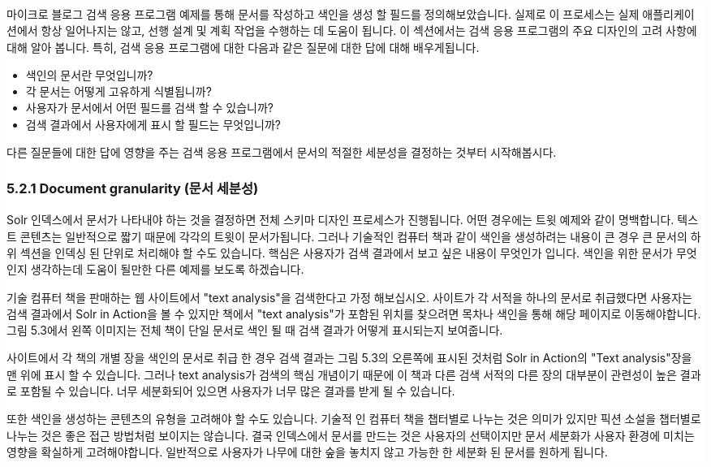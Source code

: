 마이크로 블로그 검색 응용 프로그램 예제를 통해 문서를 작성하고 색인을 생성 할 필드를 정의해보았습니다. 실제로 이 프로세스는 실제 애플리케이션에서 항상 일어나지는 않고, 선행 설계 및 계획 작업을 수행하는 데 도움이 됩니다. 이 섹션에서는 검색 응용 프로그램의 주요 디자인의 고려 사항에 대해 알아 봅니다. 특히, 검색 응용 프로그램에 대한 다음과 같은 질문에  대한 답에 대해 배우게됩니다.

* 색인의 문서란 무엇입니까?
* 각 문서는 어떻게 고유하게 식별됩니까?
* 사용자가 문서에서 어떤 필드를 검색 할 수 있습니까?
* 검색 결과에서 사용자에게 표시 할 필드는 무엇입니까?

다른 질문들에 대한 답에 영향을 주는 검색 응용 프로그램에서 문서의 적절한 세분성을 결정하는 것부터 시작해봅시다.



### 5.2.1 Document granularity (문서 세분성)

Solr 인덱스에서 문서가 나타내야 하는 것을 결정하면 전체 스키마 디자인 프로세스가 진행됩니다. 어떤 경우에는 트윗 예제와 같이 명백합니다. 텍스트 콘텐츠는 일반적으로 짧기 때문에 각각의 트윗이 문서가됩니다. 그러나 기술적인 컴퓨터 책과 같이 색인을 생성하려는 내용이 큰 경우 큰 문서의 하위 섹션을 인덱싱 된 단위로 처리해야 할 수도 있습니다. 핵심은 사용자가 검색 결과에서 보고 싶은 내용이 무엇인가 입니다. 색인을 위한 문서가 무엇인지 생각하는데 도움이 될만한 다른 예제를 보도록 하겠습니다.

기술 컴퓨터 책을 판매하는 웹 사이트에서 "text analysis"을 검색한다고 가정 해보십시오. 사이트가 각 서적을 하나의 문서로 취급했다면 사용자는 검색 결과에서 Solr in Action을 볼 수 있지만 책에서 "text analysis"가 포함된 위치를 찾으려면 목차나 색인을 통해 해당 페이지로 이동해야합니다. 그림 5.3에서 왼쪽 이미지는 전체 책이 단일 문서로 색인 될 때 검색 결과가 어떻게 표시되는지 보여줍니다.

사이트에서 각 책의 개별 장을 색인의 문서로 취급 한 경우 검색 결과는 그림 5.3의 오른쪽에 표시된 것처럼 Solr in Action의 "Text analysis"장을 맨 위에 표시 할 수 있습니다. 그러나 text analysis가 검색의 핵심 개념이기 때문에 이 책과 다른 검색 서적의 다른 장의 대부분이 관련성이 높은 결과로 포함될 수 있습니다. 너무 세분화되어 있으면 사용자가 너무 많은 결과를 받게 될 수 있습니다.

또한 색인을 생성하는 콘텐츠의 유형을 고려해야 할 수도 있습니다. 기술적 인 컴퓨터 책을 챕터별로 나누는 것은 의미가 있지만 픽션 소설을 챕터별로 나누는 것은 좋은 접근 방법처럼 보이지는 않습니다. 결국 인덱스에서 문서를 만드는 것은 사용자의 선택이지만 문서 세분화가 사용자 환경에 미치는 영향을 확실하게 고려해야합니다. 일반적으로 사용자가 나무에 대한 숲을 놓치지 않고 가능한 한 세분화 된 문서를 원하게 됩니다.
